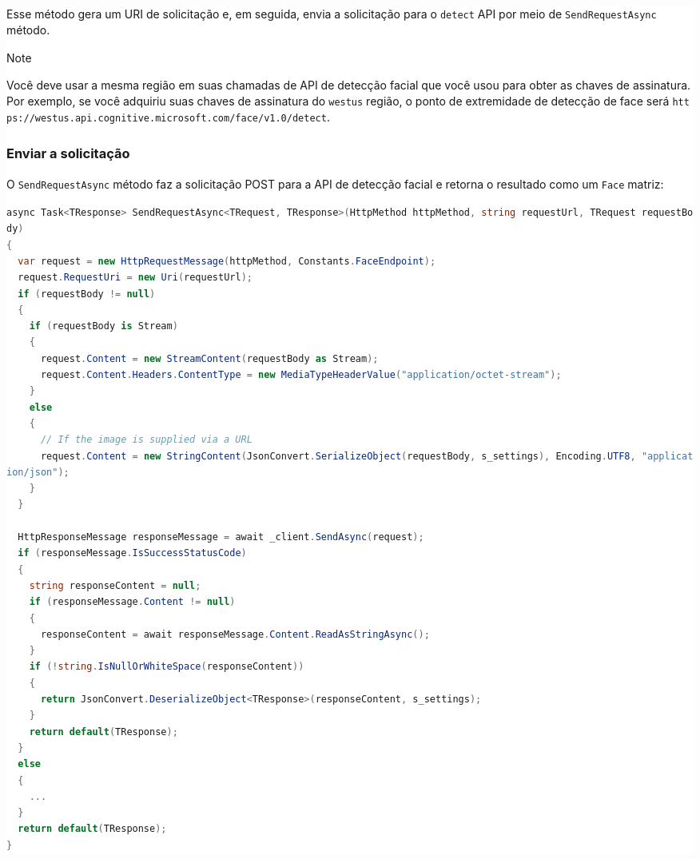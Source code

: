 Esse método gera um URI de solicitação e, em seguida, envia a solicitação para o `detect` API por meio de `SendRequestAsync` método.

> [!NOTE]
> Você deve usar a mesma região em suas chamadas de API de detecção facial que você usou para obter as chaves de assinatura. Por exemplo, se você adquiriu suas chaves de assinatura do `westus` região, o ponto de extremidade de detecção de face será `https://westus.api.cognitive.microsoft.com/face/v1.0/detect`.

### <a name="sending-the-request"></a>Enviar a solicitação

O `SendRequestAsync` método faz a solicitação POST para a API de detecção facial e retorna o resultado como um `Face` matriz:

```csharp
async Task<TResponse> SendRequestAsync<TRequest, TResponse>(HttpMethod httpMethod, string requestUrl, TRequest requestBody)
{
  var request = new HttpRequestMessage(httpMethod, Constants.FaceEndpoint);
  request.RequestUri = new Uri(requestUrl);
  if (requestBody != null)
  {
    if (requestBody is Stream)
    {
      request.Content = new StreamContent(requestBody as Stream);
      request.Content.Headers.ContentType = new MediaTypeHeaderValue("application/octet-stream");
    }
    else
    {
      // If the image is supplied via a URL
      request.Content = new StringContent(JsonConvert.SerializeObject(requestBody, s_settings), Encoding.UTF8, "application/json");
    }
  }

  HttpResponseMessage responseMessage = await _client.SendAsync(request);
  if (responseMessage.IsSuccessStatusCode)
  {
    string responseContent = null;
    if (responseMessage.Content != null)
    {
      responseContent = await responseMessage.Content.ReadAsStringAsync();
    }
    if (!string.IsNullOrWhiteSpace(responseContent))
    {
      return JsonConvert.DeserializeObject<TResponse>(responseContent, s_settings);
    }
    return default(TResponse);
  }
  else
  {
    ...
  }
  return default(TResponse);
}
```
